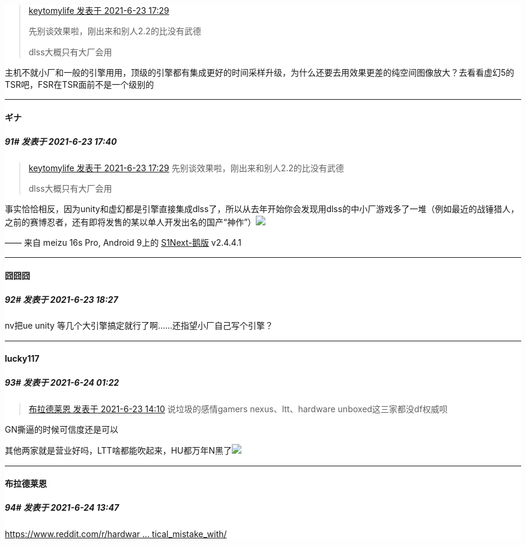 
<blockquote><a href="httphttps://bbs.saraba1st.com/2b/forum.php?mod=redirect&amp;goto=findpost&amp;pid=51712118&amp;ptid=2007359" target="_blank">keytomylife 发表于 2021-6-23 17:29</a>

先别谈效果啦，刚出来和别人2.2的比没有武德


dlss大概只有大厂会用</blockquote>
主机不就小厂和一般的引擎用用，顶级的引擎都有集成更好的时间采样升级，为什么还要去用效果更差的纯空间图像放大？去看看虚幻5的TSR吧，FSR在TSR面前不是一个级别的




*****

####  ギナ  
##### 91#       发表于 2021-6-23 17:40


<blockquote><a href="httphttps://bbs.saraba1st.com/2b/forum.php?mod=redirect&amp;goto=findpost&amp;pid=51712118&amp;ptid=2007359" target="_blank">keytomylife 发表于 2021-6-23 17:29</a>
先别谈效果啦，刚出来和别人2.2的比没有武德


dlss大概只有大厂会用</blockquote>
事实恰恰相反，因为unity和虚幻都是引擎直接集成dlss了，所以从去年开始你会发现用dlss的中小厂游戏多了一堆（例如最近的战锤猎人，之前的赛博忍者，还有即将发售的某以单人开发出名的国产“神作”）<img src="https://static.saraba1st.com/image/smiley/face2017/053.png" referrerpolicy="no-referrer">

—— 来自 meizu 16s Pro, Android 9上的 [S1Next-鹅版](https://github.com/ykrank/S1-Next/releases) v2.4.4.1


*****

####  囧囧囧  
##### 92#       发表于 2021-6-23 18:27


nv把ue unity 等几个大引擎搞定就行了啊……还指望小厂自己写个引擎？


*****

####  lucky117  
##### 93#       发表于 2021-6-24 01:22


<blockquote><a href="httphttps://bbs.saraba1st.com/2b/forum.php?mod=redirect&amp;goto=findpost&amp;pid=51709602&amp;ptid=2007359" target="_blank">布拉德莱恩 发表于 2021-6-23 14:10</a>
 说垃圾的感情gamers nexus、ltt、hardware unboxed这三家都没df权威呗</blockquote>
GN撕逼的时候可信度还是可以

其他两家就是营业好吗，LTT啥都能吹起来，HU都万年N黑了<img src="https://static.saraba1st.com/image/smiley/face2017/067.png" referrerpolicy="no-referrer">


*****

####  布拉德莱恩  
##### 94#       发表于 2021-6-24 13:47


[https://www.reddit.com/r/hardwar ... tical_mistake_with/](https://www.reddit.com/r/hardware/comments/o6sx19/digital_foundry_made_a_critical_mistake_with/)
